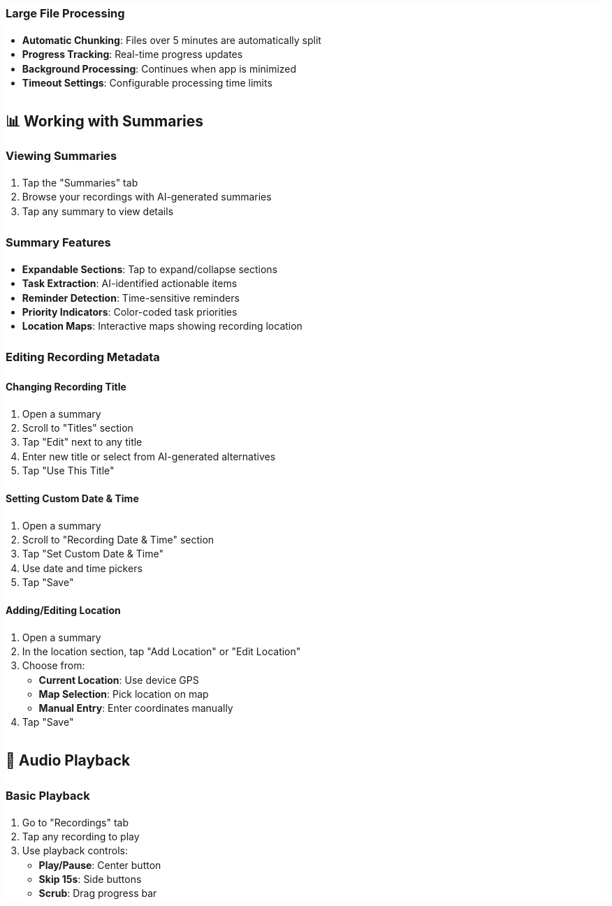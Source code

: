 ### Large File Processing
- **Automatic Chunking**: Files over 5 minutes are automatically split
- **Progress Tracking**: Real-time progress updates
- **Background Processing**: Continues when app is minimized
- **Timeout Settings**: Configurable processing time limits

## 📊 Working with Summaries

### Viewing Summaries
1. Tap the "Summaries" tab
2. Browse your recordings with AI-generated summaries
3. Tap any summary to view details

### Summary Features
- **Expandable Sections**: Tap to expand/collapse sections
- **Task Extraction**: AI-identified actionable items
- **Reminder Detection**: Time-sensitive reminders
- **Priority Indicators**: Color-coded task priorities
- **Location Maps**: Interactive maps showing recording location

### Editing Recording Metadata

#### Changing Recording Title
1. Open a summary
2. Scroll to "Titles" section
3. Tap "Edit" next to any title
4. Enter new title or select from AI-generated alternatives
5. Tap "Use This Title"

#### Setting Custom Date & Time
1. Open a summary
2. Scroll to "Recording Date & Time" section
3. Tap "Set Custom Date & Time"
4. Use date and time pickers
5. Tap "Save"

#### Adding/Editing Location
1. Open a summary
2. In the location section, tap "Add Location" or "Edit Location"
3. Choose from:
   - **Current Location**: Use device GPS
   - **Map Selection**: Pick location on map
   - **Manual Entry**: Enter coordinates manually
4. Tap "Save"

## 🎵 Audio Playback

### Basic Playback
1. Go to "Recordings" tab
2. Tap any recording to play
3. Use playback controls:
   - **Play/Pause**: Center button
   - **Skip 15s**: Side buttons
   - **Scrub**: Drag progress bar
